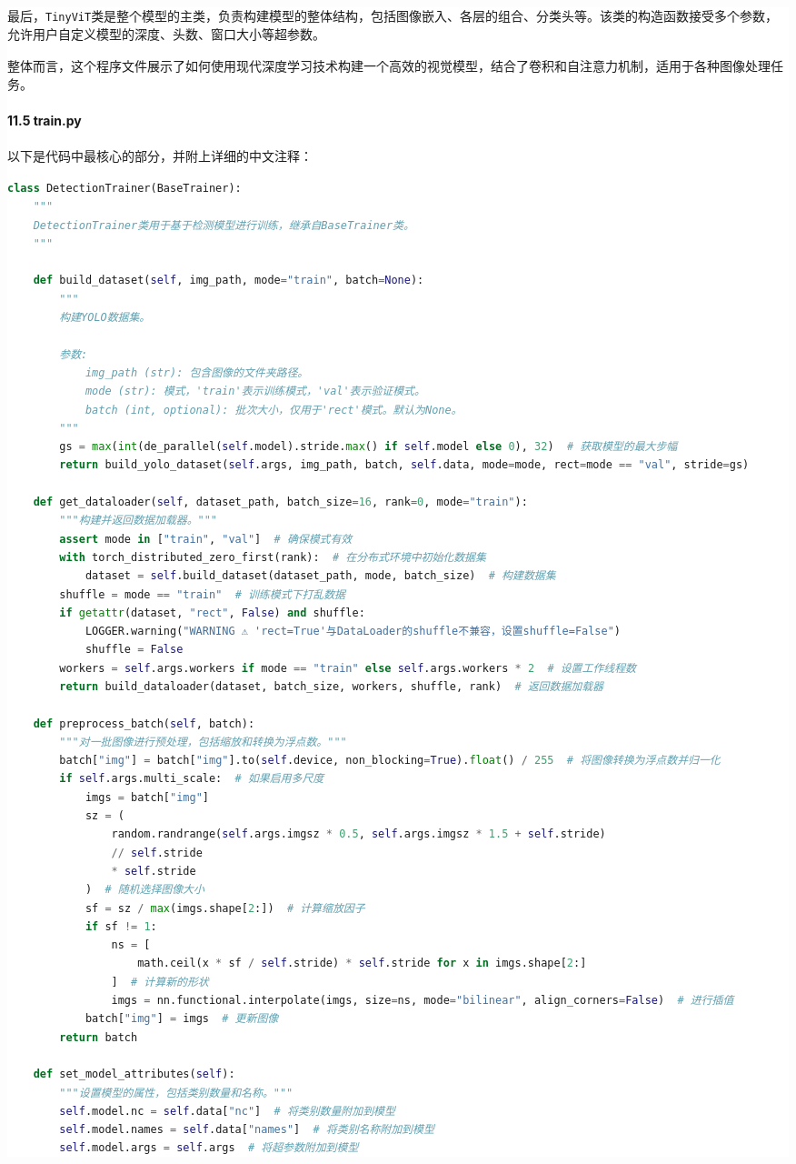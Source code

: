 最后，`TinyViT`类是整个模型的主类，负责构建模型的整体结构，包括图像嵌入、各层的组合、分类头等。该类的构造函数接受多个参数，允许用户自定义模型的深度、头数、窗口大小等超参数。

整体而言，这个程序文件展示了如何使用现代深度学习技术构建一个高效的视觉模型，结合了卷积和自注意力机制，适用于各种图像处理任务。

#### 11.5 train.py

以下是代码中最核心的部分，并附上详细的中文注释：

```python
class DetectionTrainer(BaseTrainer):
    """
    DetectionTrainer类用于基于检测模型进行训练，继承自BaseTrainer类。
    """

    def build_dataset(self, img_path, mode="train", batch=None):
        """
        构建YOLO数据集。

        参数:
            img_path (str): 包含图像的文件夹路径。
            mode (str): 模式，'train'表示训练模式，'val'表示验证模式。
            batch (int, optional): 批次大小，仅用于'rect'模式。默认为None。
        """
        gs = max(int(de_parallel(self.model).stride.max() if self.model else 0), 32)  # 获取模型的最大步幅
        return build_yolo_dataset(self.args, img_path, batch, self.data, mode=mode, rect=mode == "val", stride=gs)

    def get_dataloader(self, dataset_path, batch_size=16, rank=0, mode="train"):
        """构建并返回数据加载器。"""
        assert mode in ["train", "val"]  # 确保模式有效
        with torch_distributed_zero_first(rank):  # 在分布式环境中初始化数据集
            dataset = self.build_dataset(dataset_path, mode, batch_size)  # 构建数据集
        shuffle = mode == "train"  # 训练模式下打乱数据
        if getattr(dataset, "rect", False) and shuffle:
            LOGGER.warning("WARNING ⚠️ 'rect=True'与DataLoader的shuffle不兼容，设置shuffle=False")
            shuffle = False
        workers = self.args.workers if mode == "train" else self.args.workers * 2  # 设置工作线程数
        return build_dataloader(dataset, batch_size, workers, shuffle, rank)  # 返回数据加载器

    def preprocess_batch(self, batch):
        """对一批图像进行预处理，包括缩放和转换为浮点数。"""
        batch["img"] = batch["img"].to(self.device, non_blocking=True).float() / 255  # 将图像转换为浮点数并归一化
        if self.args.multi_scale:  # 如果启用多尺度
            imgs = batch["img"]
            sz = (
                random.randrange(self.args.imgsz * 0.5, self.args.imgsz * 1.5 + self.stride)
                // self.stride
                * self.stride
            )  # 随机选择图像大小
            sf = sz / max(imgs.shape[2:])  # 计算缩放因子
            if sf != 1:
                ns = [
                    math.ceil(x * sf / self.stride) * self.stride for x in imgs.shape[2:]
                ]  # 计算新的形状
                imgs = nn.functional.interpolate(imgs, size=ns, mode="bilinear", align_corners=False)  # 进行插值
            batch["img"] = imgs  # 更新图像
        return batch

    def set_model_attributes(self):
        """设置模型的属性，包括类别数量和名称。"""
        self.model.nc = self.data["nc"]  # 将类别数量附加到模型
        self.model.names = self.data["names"]  # 将类别名称附加到模型
        self.model.args = self.args  # 将超参数附加到模型
```
